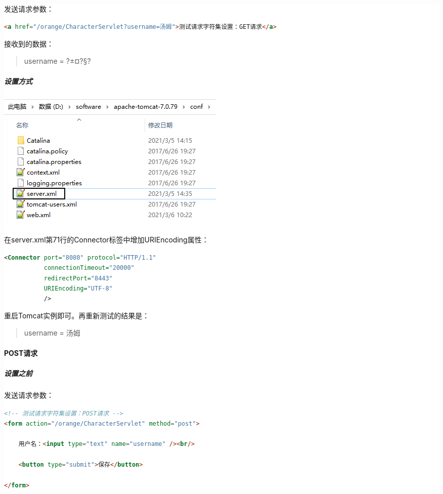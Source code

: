 发送请求参数：

```html
<a href="/orange/CharacterServlet?username=汤姆">测试请求字符集设置：GET请求</a>
```

接收到的数据：

> username = ?±¤?§?

##### 设置方式

![image.png](./images/08341bd19edc46ccbf6a666505b0398e-20230304222318523.png)

在server.xml第71行的Connector标签中增加URIEncoding属性：

```xml
<Connector port="8080" protocol="HTTP/1.1"
           connectionTimeout="20000"
           redirectPort="8443" 
           URIEncoding="UTF-8"
           />
```

重启Tomcat实例即可。再重新测试的结果是：

> username = 汤姆

#### POST请求

##### 设置之前

发送请求参数：

```html
<!-- 测试请求字符集设置：POST请求 -->
<form action="/orange/CharacterServlet" method="post">

    用户名：<input type="text" name="username" /><br/>

    <button type="submit">保存</button>

</form>
```

